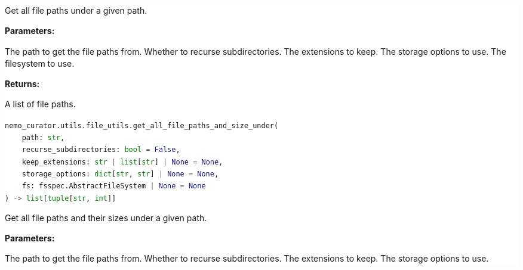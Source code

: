 Get all file paths under a given path.

**Parameters:**

<ParamField path="path" type="str">
  The path to get the file paths from.
</ParamField>

<ParamField path="recurse_subdirectories" type="bool" default="False">
  Whether to recurse subdirectories.
</ParamField>

<ParamField path="keep_extensions" type="str | list[str] | None">
  The extensions to keep.
</ParamField>

<ParamField path="storage_options" type="dict[str, str] | None">
  The storage options to use.
</ParamField>

<ParamField path="fs" type="fsspec.AbstractFileSystem | None">
  The filesystem to use.
</ParamField>

**Returns:**

A list of file paths.


```python
nemo_curator.utils.file_utils.get_all_file_paths_and_size_under(
    path: str,
    recurse_subdirectories: bool = False,
    keep_extensions: str | list[str] | None = None,
    storage_options: dict[str, str] | None = None,
    fs: fsspec.AbstractFileSystem | None = None
) -> list[tuple[str, int]]
```

Get all file paths and their sizes under a given path.

**Parameters:**

<ParamField path="path" type="str">
  The path to get the file paths from.
</ParamField>

<ParamField path="recurse_subdirectories" type="bool" default="False">
  Whether to recurse subdirectories.
</ParamField>

<ParamField path="keep_extensions" type="str | list[str] | None">
  The extensions to keep.
</ParamField>

<ParamField path="storage_options" type="dict[str, str] | None">
  The storage options to use.
</ParamField>
